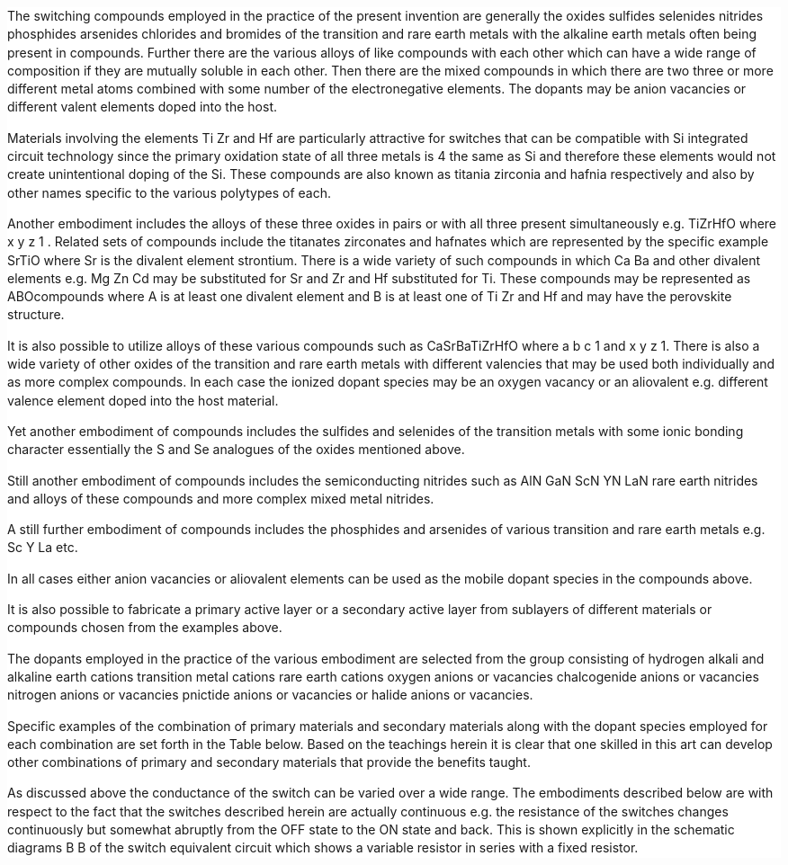 The switching compounds employed in the practice of the present invention are generally the oxides sulfides selenides nitrides phosphides arsenides chlorides and bromides of the transition and rare earth metals with the alkaline earth metals often being present in compounds. Further there are the various alloys of like compounds with each other which can have a wide range of composition if they are mutually soluble in each other. Then there are the mixed compounds in which there are two three or more different metal atoms combined with some number of the electronegative elements. The dopants may be anion vacancies or different valent elements doped into the host.

Materials involving the elements Ti Zr and Hf are particularly attractive for switches that can be compatible with Si integrated circuit technology since the primary oxidation state of all three metals is 4 the same as Si and therefore these elements would not create unintentional doping of the Si. These compounds are also known as titania zirconia and hafnia respectively and also by other names specific to the various polytypes of each.

Another embodiment includes the alloys of these three oxides in pairs or with all three present simultaneously e.g. TiZrHfO where x y z 1 . Related sets of compounds include the titanates zirconates and hafnates which are represented by the specific example SrTiO where Sr is the divalent element strontium. There is a wide variety of such compounds in which Ca Ba and other divalent elements e.g. Mg Zn Cd may be substituted for Sr and Zr and Hf substituted for Ti. These compounds may be represented as ABOcompounds where A is at least one divalent element and B is at least one of Ti Zr and Hf and may have the perovskite structure.

It is also possible to utilize alloys of these various compounds such as CaSrBaTiZrHfO where a b c 1 and x y z 1. There is also a wide variety of other oxides of the transition and rare earth metals with different valencies that may be used both individually and as more complex compounds. In each case the ionized dopant species may be an oxygen vacancy or an aliovalent e.g. different valence element doped into the host material.

Yet another embodiment of compounds includes the sulfides and selenides of the transition metals with some ionic bonding character essentially the S and Se analogues of the oxides mentioned above.

Still another embodiment of compounds includes the semiconducting nitrides such as AlN GaN ScN YN LaN rare earth nitrides and alloys of these compounds and more complex mixed metal nitrides.

A still further embodiment of compounds includes the phosphides and arsenides of various transition and rare earth metals e.g. Sc Y La etc.

In all cases either anion vacancies or aliovalent elements can be used as the mobile dopant species in the compounds above.

It is also possible to fabricate a primary active layer or a secondary active layer from sublayers of different materials or compounds chosen from the examples above.

The dopants employed in the practice of the various embodiment are selected from the group consisting of hydrogen alkali and alkaline earth cations transition metal cations rare earth cations oxygen anions or vacancies chalcogenide anions or vacancies nitrogen anions or vacancies pnictide anions or vacancies or halide anions or vacancies.

Specific examples of the combination of primary materials and secondary materials along with the dopant species employed for each combination are set forth in the Table below. Based on the teachings herein it is clear that one skilled in this art can develop other combinations of primary and secondary materials that provide the benefits taught.

As discussed above the conductance of the switch can be varied over a wide range. The embodiments described below are with respect to the fact that the switches described herein are actually continuous e.g. the resistance of the switches changes continuously but somewhat abruptly from the OFF state to the ON state and back. This is shown explicitly in the schematic diagrams B B of the switch equivalent circuit which shows a variable resistor in series with a fixed resistor.
